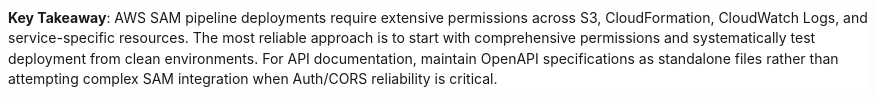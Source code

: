 **Key Takeaway**: AWS SAM pipeline deployments require extensive permissions across S3, CloudFormation, CloudWatch Logs, and service-specific resources. The most reliable approach is to start with comprehensive permissions and systematically test deployment from clean environments. For API documentation, maintain OpenAPI specifications as standalone files rather than attempting complex SAM integration when Auth/CORS reliability is critical.